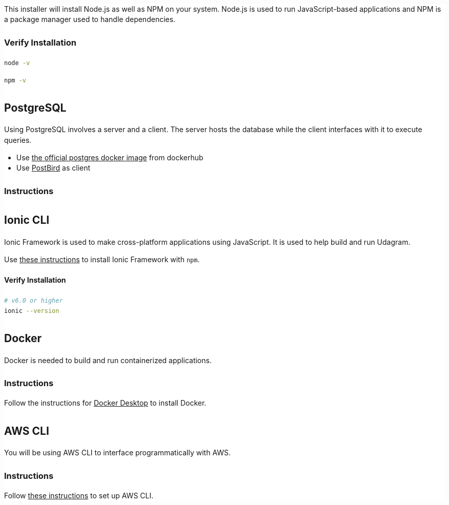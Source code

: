 This installer will install Node.js as well as NPM on your system. Node.js is used to run JavaScript-based applications and NPM is a package manager used to handle dependencies.

### Verify Installation

```bash
node -v
```

```bash
npm -v
```

## PostgreSQL

Using PostgreSQL involves a server and a client. The server hosts the database while the client interfaces with it to execute queries.

- Use [the official postgres docker image](https://hub.docker.com/_/postgres) from dockerhub
- Use [PostBird](https://github.com/Paxa/postbird) as client

### Instructions

## Ionic CLI

Ionic Framework is used to make cross-platform applications using JavaScript. It is used to help build and run Udagram.

Use [these instructions](https://ionicframework.com/docs/installation/cli) to install Ionic Framework with `npm`.

#### Verify Installation

```bash
# v6.0 or higher
ionic --version
```

## Docker

Docker is needed to build and run containerized applications.

### Instructions

Follow the instructions for [Docker Desktop](https://docs.docker.com/desktop/#download-and-install) to install Docker.

## AWS CLI

You will be using AWS CLI to interface programmatically with AWS.

### Instructions

Follow [these instructions](https://docs.aws.amazon.com/cli/latest/userguide/install-cliv2.html) to set up AWS CLI.
